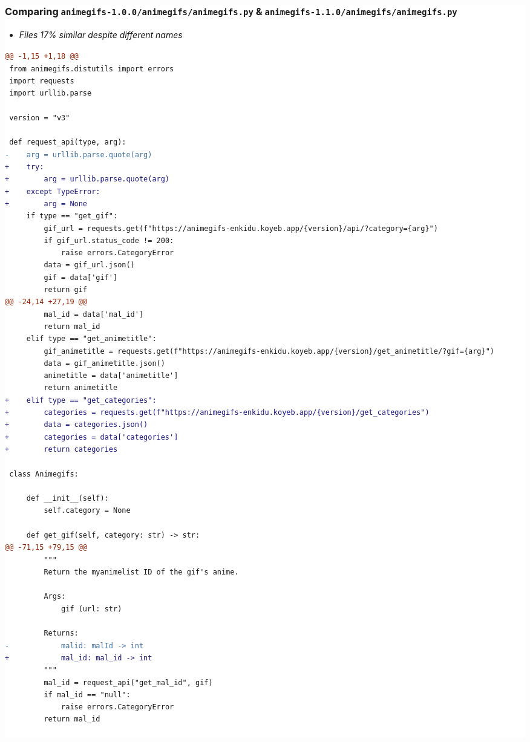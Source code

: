 ### Comparing `animegifs-1.0.0/animegifs/animegifs.py` & `animegifs-1.1.0/animegifs/animegifs.py`

 * *Files 17% similar despite different names*

```diff
@@ -1,15 +1,18 @@
 from animegifs.distutils import errors
 import requests
 import urllib.parse
 
 version = "v3"
 
 def request_api(type, arg):
-    arg = urllib.parse.quote(arg)
+    try:
+        arg = urllib.parse.quote(arg)
+    except TypeError:
+        arg = None
     if type == "get_gif":
         gif_url = requests.get(f"https://animegifs-enkidu.koyeb.app/{version}/api/?category={arg}")
         if gif_url.status_code != 200:
             raise errors.CategoryError
         data = gif_url.json()
         gif = data['gif']
         return gif
@@ -24,14 +27,19 @@
         mal_id = data['mal_id']
         return mal_id
     elif type == "get_animetitle":
         gif_animetitle = requests.get(f"https://animegifs-enkidu.koyeb.app/{version}/get_animetitle/?gif={arg}")
         data = gif_animetitle.json()
         animetitle = data['animetitle']
         return animetitle
+    elif type == "get_categories":
+        categories = requests.get(f"https://animegifs-enkidu.koyeb.app/{version}/get_categories")
+        data = categories.json()
+        categories = data['categories']
+        return categories
 
 class Animegifs:
 
     def __init__(self):
         self.category = None
 
     def get_gif(self, category: str) -> str:
@@ -71,15 +79,15 @@
         """
         Return the myanimelist ID of the gif's anime.
 
         Args:
             gif (url: str)
 
         Returns:
-            malid: malId -> int
+            mal_id: mal_id -> int
         """
         mal_id = request_api("get_mal_id", gif)
         if mal_id == "null":
             raise errors.CategoryError
         return mal_id
 
```